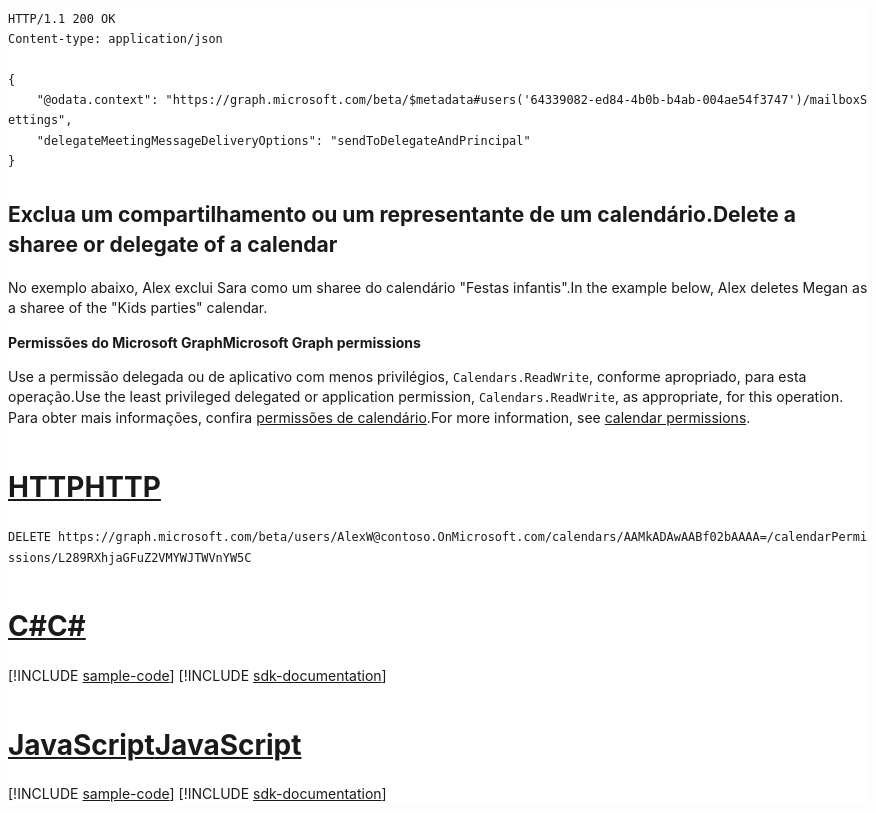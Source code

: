 


```http
HTTP/1.1 200 OK
Content-type: application/json

{
    "@odata.context": "https://graph.microsoft.com/beta/$metadata#users('64339082-ed84-4b0b-b4ab-004ae54f3747')/mailboxSettings",
    "delegateMeetingMessageDeliveryOptions": "sendToDelegateAndPrincipal"
}
```


## <a name="delete-a-sharee-or-delegate-of-a-calendar"></a><span data-ttu-id="a5974-251">Exclua um compartilhamento ou um representante de um calendário.</span><span class="sxs-lookup"><span data-stu-id="a5974-251">Delete a sharee or delegate of a calendar</span></span>

<span data-ttu-id="a5974-252">No exemplo abaixo, Alex exclui Sara como um sharee do calendário "Festas infantis".</span><span class="sxs-lookup"><span data-stu-id="a5974-252">In the example below, Alex deletes Megan as a sharee of the "Kids parties" calendar.</span></span>

<span data-ttu-id="a5974-253">**Permissões do Microsoft Graph**</span><span class="sxs-lookup"><span data-stu-id="a5974-253">**Microsoft Graph permissions**</span></span>

<span data-ttu-id="a5974-254">Use a permissão delegada ou de aplicativo com menos privilégios, `Calendars.ReadWrite`, conforme apropriado, para esta operação.</span><span class="sxs-lookup"><span data-stu-id="a5974-254">Use the least privileged delegated or application permission, `Calendars.ReadWrite`, as appropriate, for this operation.</span></span> <span data-ttu-id="a5974-255">Para obter mais informações, confira [permissões de calendário](permissions-reference.md#calendars-permissions).</span><span class="sxs-lookup"><span data-stu-id="a5974-255">For more information, see [calendar permissions](permissions-reference.md#calendars-permissions).</span></span>

# <a name="http"></a>[<span data-ttu-id="a5974-256">HTTP</span><span class="sxs-lookup"><span data-stu-id="a5974-256">HTTP</span></span>](#tab/http)

```http
DELETE https://graph.microsoft.com/beta/users/AlexW@contoso.OnMicrosoft.com/calendars/AAMkADAwAABf02bAAAA=/calendarPermissions/L289RXhjaGFuZ2VMYWJTWVnYW5C
```
# <a name="c"></a>[<span data-ttu-id="a5974-257">C#</span><span class="sxs-lookup"><span data-stu-id="a5974-257">C#</span></span>](#tab/csharp)
[!INCLUDE [sample-code](../includes/snippets/csharp/delete-sharee-csharp-snippets.md)]
[!INCLUDE [sdk-documentation](../includes/snippets/snippets-sdk-documentation-link.md)]

# <a name="javascript"></a>[<span data-ttu-id="a5974-258">JavaScript</span><span class="sxs-lookup"><span data-stu-id="a5974-258">JavaScript</span></span>](#tab/javascript)
[!INCLUDE [sample-code](../includes/snippets/javascript/delete-sharee-javascript-snippets.md)]
[!INCLUDE [sdk-documentation](../includes/snippets/snippets-sdk-documentation-link.md)]

